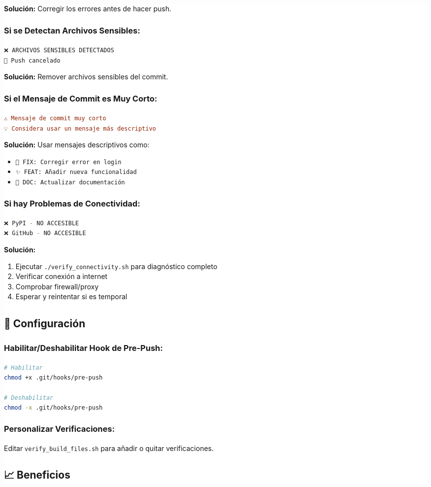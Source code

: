 **Solución:** Corregir los errores antes de hacer push.

### **Si se Detectan Archivos Sensibles:**

```sh
❌ ARCHIVOS SENSIBLES DETECTADOS
🚫 Push cancelado
```

**Solución:** Remover archivos sensibles del commit.

### **Si el Mensaje de Commit es Muy Corto:**

```ini
⚠️ Mensaje de commit muy corto
💡 Considera usar un mensaje más descriptivo
```

**Solución:** Usar mensajes descriptivos como:

- `🔧 FIX: Corregir error en login`
- `✨ FEAT: Añadir nueva funcionalidad`
- `📝 DOC: Actualizar documentación`

### **Si hay Problemas de Conectividad:**

```sh
❌ PyPI - NO ACCESIBLE
❌ GitHub - NO ACCESIBLE
```

**Solución:**

1. Ejecutar `./verify_connectivity.sh` para diagnóstico completo
2. Verificar conexión a internet
3. Comprobar firewall/proxy
4. Esperar y reintentar si es temporal

## 🔧 Configuración

### **Habilitar/Deshabilitar Hook de Pre-Push:**

```bash
# Habilitar
chmod +x .git/hooks/pre-push

# Deshabilitar
chmod -x .git/hooks/pre-push
```

### **Personalizar Verificaciones:**

Editar `verify_build_files.sh` para añadir o quitar verificaciones.

## 📈 Beneficios
